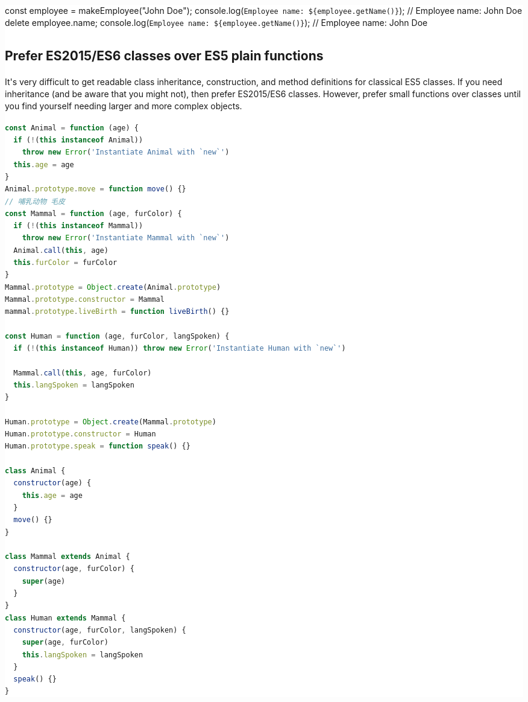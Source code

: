 const employee = makeEmployee("John Doe");
console.log(`Employee name: ${employee.getName()}`); // Employee name: John Doe
delete employee.name;
console.log(`Employee name: ${employee.getName()}`); // Employee name: John Doe

## Prefer ES2015/ES6 classes over ES5 plain functions

It's very difficult to get readable class inheritance, construction, and method definitions for classical ES5 classes. If you need inheritance (and be aware that you might not), then prefer ES2015/ES6 classes. However, prefer small functions over classes until you find yourself needing larger and more complex objects.

```js
const Animal = function (age) {
  if (!(this instanceof Animal))
    throw new Error('Instantiate Animal with `new`')
  this.age = age
}
Animal.prototype.move = function move() {}
// 哺乳动物 毛皮
const Mammal = function (age, furColor) {
  if (!(this instanceof Mammal))
    throw new Error('Instantiate Mammal with `new`')
  Animal.call(this, age)
  this.furColor = furColor
}
Mammal.prototype = Object.create(Animal.prototype)
Mammal.prototype.constructor = Mammal
mammal.prototype.liveBirth = function liveBirth() {}

const Human = function (age, furColor, langSpoken) {
  if (!(this instanceof Human)) throw new Error('Instantiate Human with `new`')

  Mammal.call(this, age, furColor)
  this.langSpoken = langSpoken
}

Human.prototype = Object.create(Mammal.prototype)
Human.prototype.constructor = Human
Human.prototype.speak = function speak() {}

class Animal {
  constructor(age) {
    this.age = age
  }
  move() {}
}

class Mammal extends Animal {
  constructor(age, furColor) {
    super(age)
  }
}
class Human extends Mammal {
  constructor(age, furColor, langSpoken) {
    super(age, furColor)
    this.langSpoken = langSpoken
  }
  speak() {}
}
```
